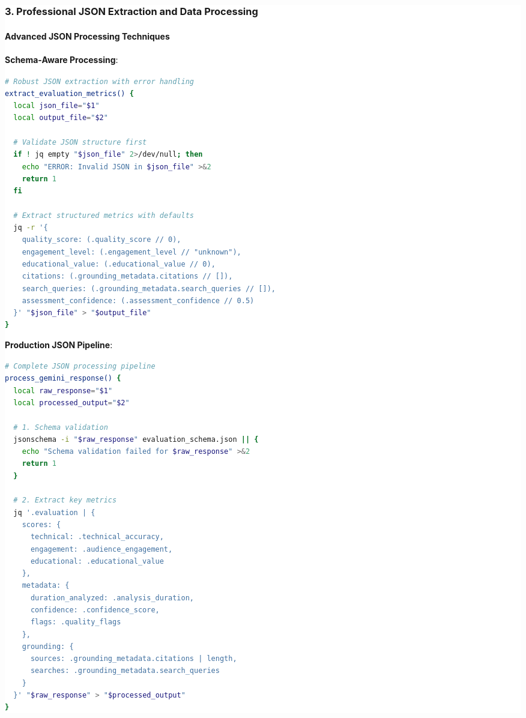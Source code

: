 ### 3. Professional JSON Extraction and Data Processing

#### Advanced JSON Processing Techniques

**Schema-Aware Processing**:
```bash
# Robust JSON extraction with error handling
extract_evaluation_metrics() {
  local json_file="$1"
  local output_file="$2"

  # Validate JSON structure first
  if ! jq empty "$json_file" 2>/dev/null; then
    echo "ERROR: Invalid JSON in $json_file" >&2
    return 1
  fi

  # Extract structured metrics with defaults
  jq -r '{
    quality_score: (.quality_score // 0),
    engagement_level: (.engagement_level // "unknown"),
    educational_value: (.educational_value // 0),
    citations: (.grounding_metadata.citations // []),
    search_queries: (.grounding_metadata.search_queries // []),
    assessment_confidence: (.assessment_confidence // 0.5)
  }' "$json_file" > "$output_file"
}
```

**Production JSON Pipeline**:
```bash
# Complete JSON processing pipeline
process_gemini_response() {
  local raw_response="$1"
  local processed_output="$2"

  # 1. Schema validation
  jsonschema -i "$raw_response" evaluation_schema.json || {
    echo "Schema validation failed for $raw_response" >&2
    return 1
  }

  # 2. Extract key metrics
  jq '.evaluation | {
    scores: {
      technical: .technical_accuracy,
      engagement: .audience_engagement,
      educational: .educational_value
    },
    metadata: {
      duration_analyzed: .analysis_duration,
      confidence: .confidence_score,
      flags: .quality_flags
    },
    grounding: {
      sources: .grounding_metadata.citations | length,
      searches: .grounding_metadata.search_queries
    }
  }' "$raw_response" > "$processed_output"
}
```
